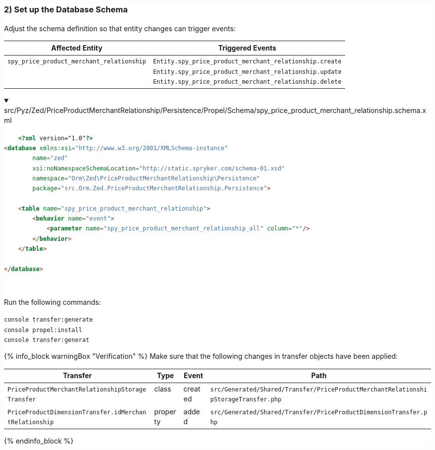 ### 2) Set up the Database Schema
Adjust the schema definition so that entity changes can trigger events:

| Affected Entity | Triggered Events |
| --- | --- |
|`spy_price_product_merchant_relationship`  | `Entity.spy_price_product_merchant_relationship.create`<br>`Entity.spy_price_product_merchant_relationship.update`<br>`Entity.spy_price_product_merchant_relationship.delete`|

<details open>
<summary markdown='span'>src/Pyz/Zed/PriceProductMerchantRelationship/Persistence/Propel/Schema/spy_price_product_merchant_relationship.schema.xml</summary>
    
```html
    <?xml version="1.0"?>
<database xmlns:xsi="http://www.w3.org/2001/XMLSchema-instance"
		name="zed"
		xsi:noNamespaceSchemaLocation="http://static.spryker.com/schema-01.xsd"
		namespace="Orm\Zed\PriceProductMerchantRelationship\Persistence"
		package="src.Orm.Zed.PriceProductMerchantRelationship.Persistence">

	<table name="spy_price_product_merchant_relationship">
		<behavior name="event">
			<parameter name="spy_price_product_merchant_relationship_all" column="*"/>
		</behavior>
	</table>

</database>
```
<br>
</details>


Run the following commands:

```bash
console transfer:generate
console propel:install
console transfer:generat
```

{% info_block warningBox "Verification" %}
Make sure that the following changes in transfer objects have been applied:<table><thead><tr class="TableStyle-PatternedRows2-Head-Header1"><th class="TableStyle-PatternedRows2-HeadE-Regular-Header1">Transfer</th><th class="TableStyle-PatternedRows2-HeadE-Regular-Header1">Type</th><th class="TableStyle-PatternedRows2-HeadE-Regular-Header1">Event</th><th class="TableStyle-PatternedRows2-HeadD-Regular-Header1">Path</th></tr></thead><tbody><tr class="TableStyle-PatternedRows2-Body-LightRows"><td class="TableStyle-PatternedRows2-BodyE-Regular-LightRows">`PriceProductMerchantRelationshipStorageTransfer`</td><td class="TableStyle-PatternedRows2-BodyE-Regular-LightRows">class</td><td class="TableStyle-PatternedRows2-BodyE-Regular-LightRows">created</td><td class="TableStyle-PatternedRows2-BodyD-Regular-LightRows">`src/Generated/Shared/Transfer/PriceProductMerchantRelationshipStorageTransfer.php`</td></tr><tr class="TableStyle-PatternedRows2-Body-DarkerRows"><td class="TableStyle-PatternedRows2-BodyB-Regular-DarkerRows">`PriceProductDimensionTransfer.idMerchantRelationship`</td><td class="TableStyle-PatternedRows2-BodyB-Regular-DarkerRows">property</td><td class="TableStyle-PatternedRows2-BodyB-Regular-DarkerRows">added</td><td class="TableStyle-PatternedRows2-BodyA-Regular-DarkerRows">`src/Generated/Shared/Transfer/PriceProductDimensionTransfer.php` </td></tr></tbody></table>
{% endinfo_block %}

